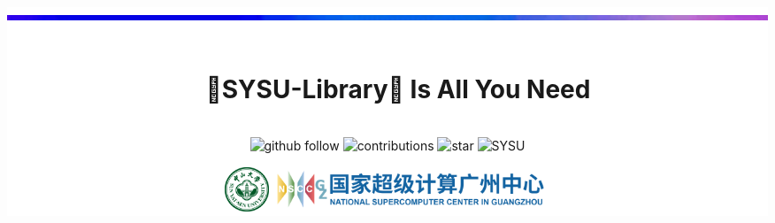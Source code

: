 <img src="./image/line-neon.gif" width=100%><br>

<div id="user-content-toc">
  <ul align="center">
    <summary><h1 style="display: inline-block"><b>📕SYSU-Library📕 Is All You Need</b></h1></summary>
  </ul>
</div>

<p align="center"> 
  <img src="https://img.shields.io/github/followers/SYSU-Library?label=Followers&style=for-the-badge&color=purple"
  alt="github follow"/>
  <img src="https://img.shields.io/badge/Contributions-Welcome-%23028745?style=for-the-badge&labelColor=%23b08f42"
  alt="contributions"/>
  <img src="https://img.shields.io/badge/Star-IfYouLike-%23067897?style=for-the-badge&labelColor=%23879078"
  alt="star"/>
  <img src="https://img.shields.io/badge/I❤-SYSU-%23006745?style=for-the-badge&labelColor=%23a40845"
  alt="SYSU"/>
</p>

<p align="center"> 
    <a href="https://github.com/SYSU-Library"><img src="./image/SYSU.svg" height=50pt alt="lulietlyan" /></a>
    <a href="https://github.com/SYSU-Library"><img src="./image/NSCC-GZ.svg" height=50pt alt="lulietlyan" /></a>
</p>